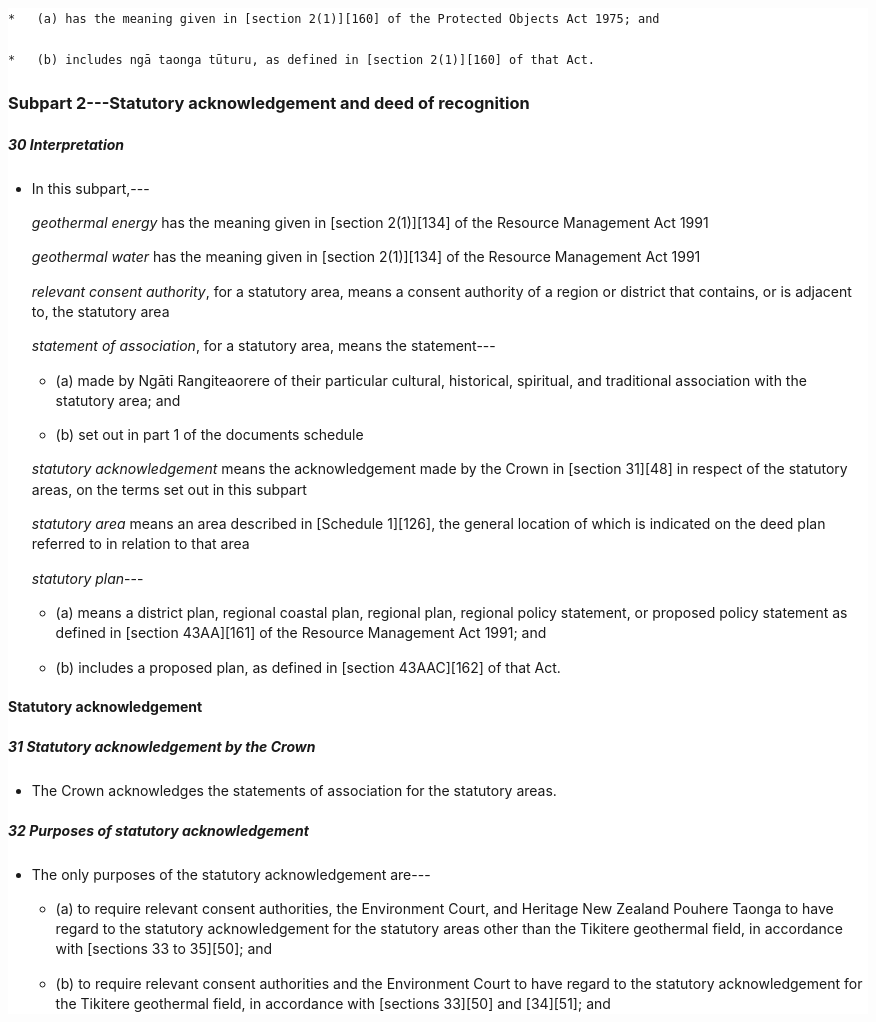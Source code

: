     *   (a) has the meaning given in [section 2(1)][160] of the Protected Objects Act 1975; and
    
    *   (b) includes ngā taonga tūturu, as defined in [section 2(1)][160] of that Act.
    
    

### Subpart 2---Statutory acknowledgement and deed of recognition

##### 30 Interpretation
    
*   In this subpart,---
    
    _geothermal energy_ has the meaning given in [section 2(1)][134] of the Resource Management Act 1991
    
    _geothermal water_ has the meaning given in [section 2(1)][134] of the Resource Management Act 1991
    
    _relevant consent authority_, for a statutory area, means a consent authority of a region or district that contains, or is adjacent to, the statutory area
    
    _statement of association_, for a statutory area, means the statement---
        
    *   (a) made by Ngāti Rangiteaorere of their particular cultural, historical, spiritual, and traditional association with the statutory area; and
    
    *   (b) set out in part 1 of the documents schedule
    
    _statutory acknowledgement_ means the acknowledgement made by the Crown in [section 31][48] in respect of the statutory areas, on the terms set out in this subpart
    
    _statutory area_ means an area described in [Schedule 1][126], the general location of which is indicated on the deed plan referred to in relation to that area
    
    _statutory plan_---
        
    *   (a) means a district plan, regional coastal plan, regional plan, regional policy statement, or proposed policy statement as defined in [section 43AA][161] of the Resource Management Act 1991; and
    
    *   (b) includes a proposed plan, as defined in [section 43AAC][162] of that Act.
    
    

#### Statutory acknowledgement

##### 31 Statutory acknowledgement by the Crown
    
*   The Crown acknowledges the statements of association for the statutory areas.

##### 32 Purposes of statutory acknowledgement
    
*   The only purposes of the statutory acknowledgement are---
        
    *   (a) to require relevant consent authorities, the Environment Court, and Heritage New Zealand Pouhere Taonga to have regard to the statutory acknowledgement for the statutory areas other than the Tikitere geothermal field, in accordance with [sections 33 to 35][50]; and
    
    *   (b) to require relevant consent authorities and the Environment Court to have regard to the statutory acknowledgement for the Tikitere geothermal field, in accordance with [sections 33][50] and [34][51]; and
    

[0]: http://www.legislation.govt.nz/act/public/2014/0013/latest/link.aspx?id=DLM2998524
[1]: http://www.legislation.govt.nz/act/public/2014/0013/latest/whole.html#DLM5992300
[2]: http://www.legislation.govt.nz/act/public/2014/0013/latest/whole.html#DLM5992301
[3]: http://www.legislation.govt.nz/act/public/2014/0013/latest/whole.html#DLM5324139
[4]: http://www.legislation.govt.nz/act/public/2014/0013/latest/whole.html#DLM5324140
[5]: http://www.legislation.govt.nz/act/public/2014/0013/latest/whole.html#DLM5324141
[6]: http://www.legislation.govt.nz/act/public/2014/0013/latest/whole.html#DLM5324142
[7]: http://www.legislation.govt.nz/act/public/2014/0013/latest/whole.html#DLM5324143
[8]: http://www.legislation.govt.nz/act/public/2014/0013/latest/whole.html#DLM5324144
[9]: http://www.legislation.govt.nz/act/public/2014/0013/latest/whole.html#DLM5324145
[10]: http://www.legislation.govt.nz/act/public/2014/0013/latest/whole.html#DLM5324146
[11]: http://www.legislation.govt.nz/act/public/2014/0013/latest/whole.html#DLM5324147
[12]: http://www.legislation.govt.nz/act/public/2014/0013/latest/whole.html#DLM5324148
[13]: http://www.legislation.govt.nz/act/public/2014/0013/latest/whole.html#DLM5324149
[14]: http://www.legislation.govt.nz/act/public/2014/0013/latest/whole.html#DLM5324150
[15]: http://www.legislation.govt.nz/act/public/2014/0013/latest/whole.html#DLM5324152
[16]: http://www.legislation.govt.nz/act/public/2014/0013/latest/whole.html#DLM5324153
[17]: http://www.legislation.govt.nz/act/public/2014/0013/latest/whole.html#DLM5324154
[18]: http://www.legislation.govt.nz/act/public/2014/0013/latest/whole.html#DLM5324229
[19]: http://www.legislation.govt.nz/act/public/2014/0013/latest/whole.html#DLM5324239
[20]: http://www.legislation.govt.nz/act/public/2014/0013/latest/whole.html#DLM5324241
[21]: http://www.legislation.govt.nz/act/public/2014/0013/latest/whole.html#DLM5324242
[22]: http://www.legislation.govt.nz/act/public/2014/0013/latest/whole.html#DLM5324243
[23]: http://www.legislation.govt.nz/act/public/2014/0013/latest/whole.html#DLM5324244